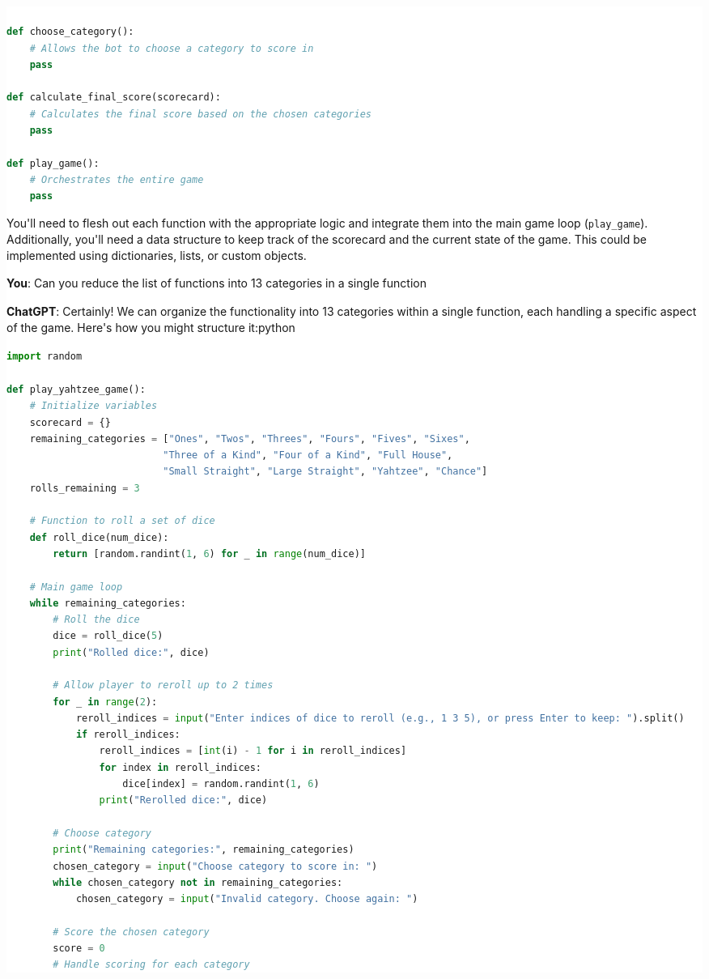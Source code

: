 ```python

def choose_category():
    # Allows the bot to choose a category to score in
    pass

def calculate_final_score(scorecard):
    # Calculates the final score based on the chosen categories
    pass

def play_game():
    # Orchestrates the entire game
    pass

```

You'll need to flesh out each function with the appropriate logic and integrate them into the main game loop (```play_game```). Additionally, you'll need a data structure to keep track of the scorecard and the current state of the game. This could be implemented using dictionaries, lists, or custom objects.

**You**: Can you reduce the list of functions into 13 categories in a single function

**ChatGPT**: Certainly! We can organize the functionality into 13 categories within a single function, each handling a specific aspect of the game. Here's how you might structure it:python
```python
import random

def play_yahtzee_game():
    # Initialize variables
    scorecard = {}
    remaining_categories = ["Ones", "Twos", "Threes", "Fours", "Fives", "Sixes",
                           "Three of a Kind", "Four of a Kind", "Full House",
                           "Small Straight", "Large Straight", "Yahtzee", "Chance"]
    rolls_remaining = 3
    
    # Function to roll a set of dice
    def roll_dice(num_dice):
        return [random.randint(1, 6) for _ in range(num_dice)]
    
    # Main game loop
    while remaining_categories:
        # Roll the dice
        dice = roll_dice(5)
        print("Rolled dice:", dice)
        
        # Allow player to reroll up to 2 times
        for _ in range(2):
            reroll_indices = input("Enter indices of dice to reroll (e.g., 1 3 5), or press Enter to keep: ").split()
            if reroll_indices:
                reroll_indices = [int(i) - 1 for i in reroll_indices]
                for index in reroll_indices:
                    dice[index] = random.randint(1, 6)
                print("Rerolled dice:", dice)
        
        # Choose category
        print("Remaining categories:", remaining_categories)
        chosen_category = input("Choose category to score in: ")
        while chosen_category not in remaining_categories:
            chosen_category = input("Invalid category. Choose again: ")
        
        # Score the chosen category
        score = 0
        # Handle scoring for each category
```